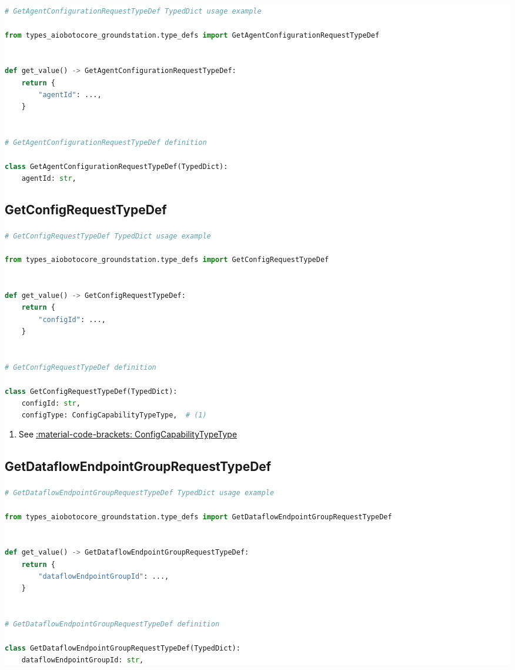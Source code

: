 ```python
# GetAgentConfigurationRequestTypeDef TypedDict usage example

from types_aiobotocore_groundstation.type_defs import GetAgentConfigurationRequestTypeDef


def get_value() -> GetAgentConfigurationRequestTypeDef:
    return {
        "agentId": ...,
    }


# GetAgentConfigurationRequestTypeDef definition

class GetAgentConfigurationRequestTypeDef(TypedDict):
    agentId: str,
```

## GetConfigRequestTypeDef

```python
# GetConfigRequestTypeDef TypedDict usage example

from types_aiobotocore_groundstation.type_defs import GetConfigRequestTypeDef


def get_value() -> GetConfigRequestTypeDef:
    return {
        "configId": ...,
    }


# GetConfigRequestTypeDef definition

class GetConfigRequestTypeDef(TypedDict):
    configId: str,
    configType: ConfigCapabilityTypeType,  # (1)
```

1. See [:material-code-brackets: ConfigCapabilityTypeType](./literals.md#configcapabilitytypetype) 
## GetDataflowEndpointGroupRequestTypeDef

```python
# GetDataflowEndpointGroupRequestTypeDef TypedDict usage example

from types_aiobotocore_groundstation.type_defs import GetDataflowEndpointGroupRequestTypeDef


def get_value() -> GetDataflowEndpointGroupRequestTypeDef:
    return {
        "dataflowEndpointGroupId": ...,
    }


# GetDataflowEndpointGroupRequestTypeDef definition

class GetDataflowEndpointGroupRequestTypeDef(TypedDict):
    dataflowEndpointGroupId: str,
```
